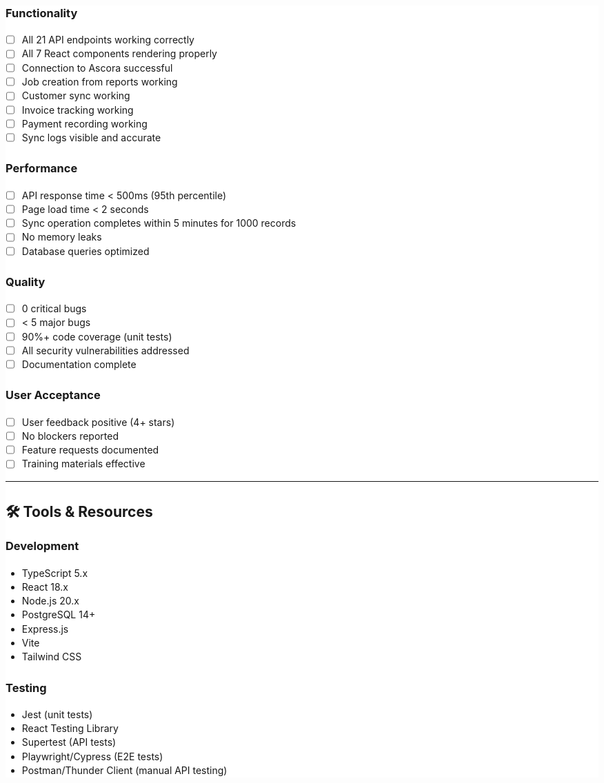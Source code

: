 ### Functionality
- [ ] All 21 API endpoints working correctly
- [ ] All 7 React components rendering properly
- [ ] Connection to Ascora successful
- [ ] Job creation from reports working
- [ ] Customer sync working
- [ ] Invoice tracking working
- [ ] Payment recording working
- [ ] Sync logs visible and accurate

### Performance
- [ ] API response time < 500ms (95th percentile)
- [ ] Page load time < 2 seconds
- [ ] Sync operation completes within 5 minutes for 1000 records
- [ ] No memory leaks
- [ ] Database queries optimized

### Quality
- [ ] 0 critical bugs
- [ ] < 5 major bugs
- [ ] 90%+ code coverage (unit tests)
- [ ] All security vulnerabilities addressed
- [ ] Documentation complete

### User Acceptance
- [ ] User feedback positive (4+ stars)
- [ ] No blockers reported
- [ ] Feature requests documented
- [ ] Training materials effective

---

## 🛠️ Tools & Resources

### Development
- TypeScript 5.x
- React 18.x
- Node.js 20.x
- PostgreSQL 14+
- Express.js
- Vite
- Tailwind CSS

### Testing
- Jest (unit tests)
- React Testing Library
- Supertest (API tests)
- Playwright/Cypress (E2E tests)
- Postman/Thunder Client (manual API testing)

